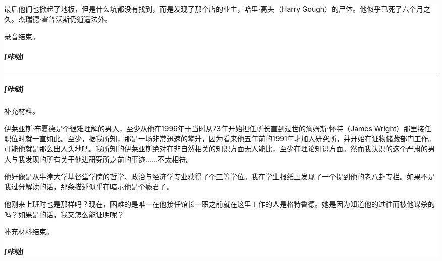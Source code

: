 最后他们也掀起了地板，但是什么坑都没有找到，而是发现了那个店的业主，哈里·高夫（Harry Gough）的尸体。他似乎已死了六个月之久。杰瑞德·霍普沃斯仍逍遥法外。

录音结束。

##### [咔哒]


------


##### [咔哒]

补充材料。

伊莱亚斯·布夏德是个很难理解的男人，至少从他在1996年于当时从73年开始担任所长直到过世的詹姆斯·怀特（James Wright）那里接任职位时就一直如此。至少，据我所知，那是一场非常迅速的攀升，因为看来他五年前的1991年才加入研究所，并开始在证物储藏部门工作。可能他就是那么出人头地吧。我所知的伊莱亚斯绝对在非自然相关的知识方面无人能比，至少在理论知识方面。然而我认识的这个严肃的男人与我发现的所有关于他进研究所之前的事迹……不太相符。

他好像是从牛津大学基督堂学院的哲学、政治与经济学专业获得了个三等学位。我在学生报纸上发现了一个提到他的老八卦专栏。如果不是我过分解读的话，那条描述似乎在暗示他是个瘾君子。

他刚来上班时也是那样吗？现在，困难的是唯一在他接任馆长一职之前就在这里工作的人是格特鲁德。她是因为知道他的过往而被他谋杀的吗？如果是的话，我又怎么能证明呢？

补充材料结束。

##### [咔哒]
